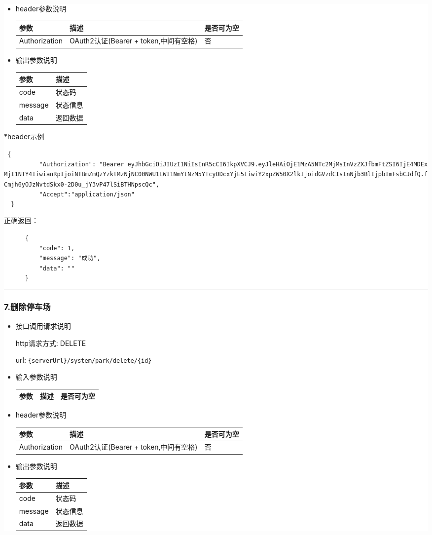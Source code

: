    * header参数说明
       
     |参数|描述|是否可为空|
     |----|--- |--------|
     |Authorization|	OAuth2认证(Bearer + token,中间有空格)|否|
       
   * 输出参数说明
       
      |参数|描述|
      |----|--- |
      |code|状态码|
      |message|状态信息|
      |data|返回数据|
       
   *header示例
       
     {
              "Authorization": "Bearer eyJhbGciOiJIUzI1NiIsInR5cCI6IkpXVCJ9.eyJleHAiOjE1MzA5NTc2MjMsInVzZXJfbmFtZSI6IjE4MDExMjI1NTY4IiwianRpIjoiNTBmZmQzYzktMzNjNC00NWU1LWI1NmYtNzM5YTcyODcxYjE5IiwiY2xpZW50X2lkIjoidGVzdCIsInNjb3BlIjpbImFsbCJdfQ.fCmjh6yOJzNvtdSkx0-2D0u_jY3vP47lSiBTHNpscQc",
              "Accept":"application/json"
      }
       
   正确返回：
       
          {
              "code": 1,
              "message": "成功",
              "data": ""
          }
          
   ----
   
   ### 7.删除停车场 ###
       
   * 接口调用请求说明
       
      http请求方式: DELETE
       
      url: `{serverUrl}/system/park/delete/{id}`
       
   * 输入参数说明
       
     |参数|描述|是否可为空|
     |----|--- |--------|
      
   * header参数说明
       
     |参数|描述|是否可为空|
     |----|--- |--------|
     |Authorization|	OAuth2认证(Bearer + token,中间有空格)|否|
       
   * 输出参数说明
       
      |参数|描述|
      |----|--- |
      |code|状态码|
      |message|状态信息|
      |data|返回数据|
       